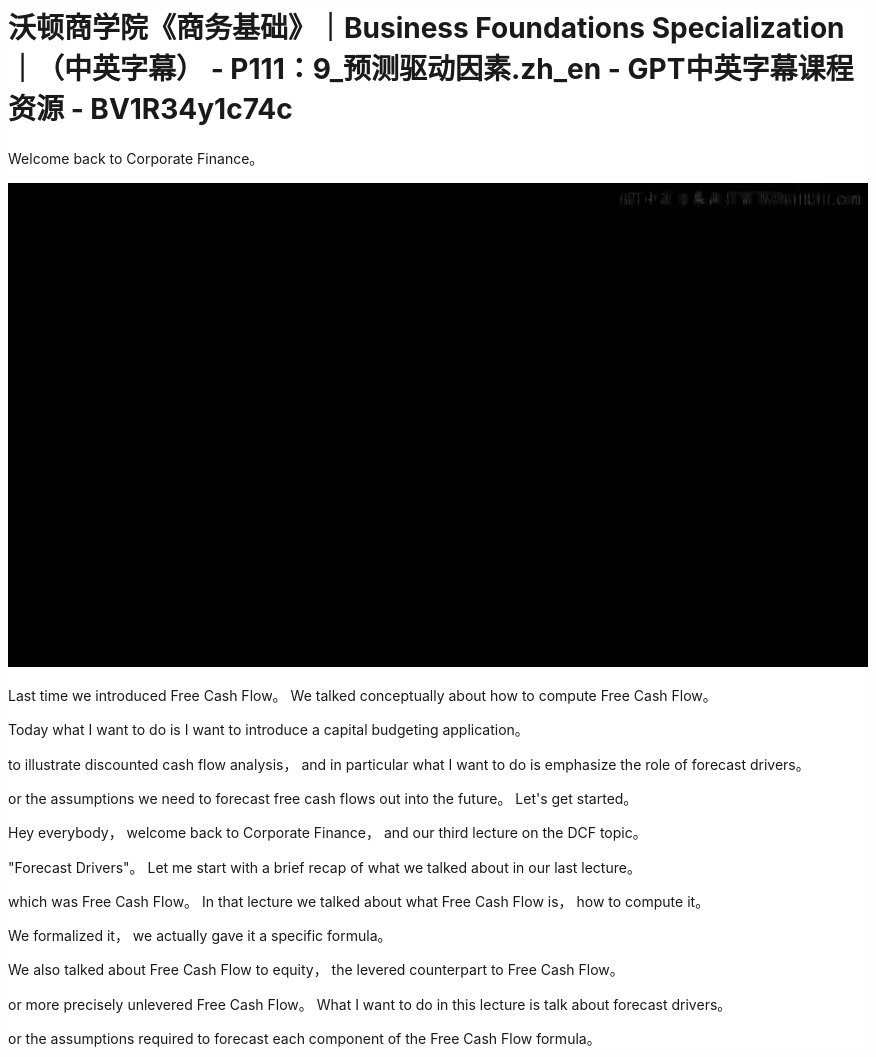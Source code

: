 # 沃顿商学院《商务基础》｜Business Foundations Specialization｜（中英字幕） - P111：9_预测驱动因素.zh_en - GPT中英字幕课程资源 - BV1R34y1c74c

 Welcome back to Corporate Finance。

![](img/92884954e4e552ca52fd5e51d051db67_1.png)

 Last time we introduced Free Cash Flow。 We talked conceptually about how to compute Free Cash Flow。

 Today what I want to do is I want to introduce a capital budgeting application。

 to illustrate discounted cash flow analysis， and in particular what I want to do is emphasize the role of forecast drivers。

 or the assumptions we need to forecast free cash flows out into the future。 Let's get started。

 Hey everybody， welcome back to Corporate Finance， and our third lecture on the DCF topic。

 "Forecast Drivers"。 Let me start with a brief recap of what we talked about in our last lecture。

 which was Free Cash Flow。 In that lecture we talked about what Free Cash Flow is， how to compute it。

 We formalized it， we actually gave it a specific formula。

 We also talked about Free Cash Flow to equity， the levered counterpart to Free Cash Flow。

 or more precisely unlevered Free Cash Flow。 What I want to do in this lecture is talk about forecast drivers。

 or the assumptions required to forecast each component of the Free Cash Flow formula。
